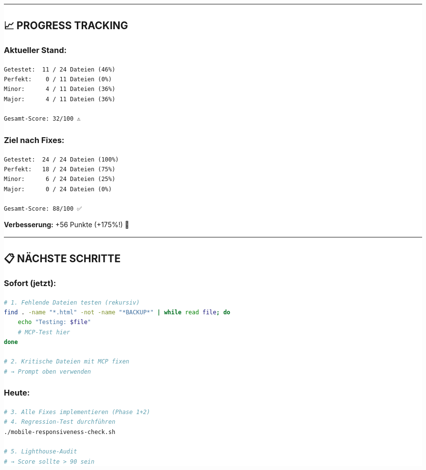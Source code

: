 
---

## 📈 PROGRESS TRACKING

### Aktueller Stand:

```
Getestet:  11 / 24 Dateien (46%)
Perfekt:    0 / 11 Dateien (0%)
Minor:      4 / 11 Dateien (36%)
Major:      4 / 11 Dateien (36%)

Gesamt-Score: 32/100 ⚠️
```

### Ziel nach Fixes:

```
Getestet:  24 / 24 Dateien (100%)
Perfekt:   18 / 24 Dateien (75%)
Minor:      6 / 24 Dateien (25%)
Major:      0 / 24 Dateien (0%)

Gesamt-Score: 88/100 ✅
```

**Verbesserung:** +56 Punkte (+175%!) 🚀

---

## 📋 NÄCHSTE SCHRITTE

### Sofort (jetzt):

```bash
# 1. Fehlende Dateien testen (rekursiv)
find . -name "*.html" -not -name "*BACKUP*" | while read file; do
    echo "Testing: $file"
    # MCP-Test hier
done

# 2. Kritische Dateien mit MCP fixen
# → Prompt oben verwenden
```

### Heute:

```bash
# 3. Alle Fixes implementieren (Phase 1+2)
# 4. Regression-Test durchführen
./mobile-responsiveness-check.sh

# 5. Lighthouse-Audit
# → Score sollte > 90 sein
```
